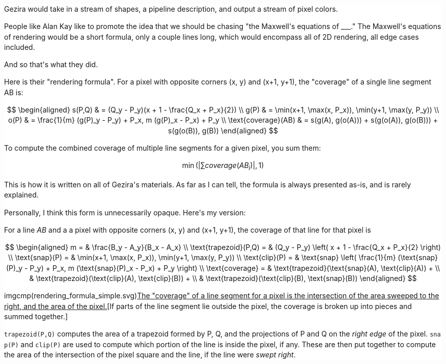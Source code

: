 Gezira would take in a stream of shapes, a pipeline description, and output a stream of pixel colors.

People like Alan Kay like to promote the idea that we should be chasing "the Maxwell's equations of ___." The Maxwell's equations of rendering would be a short formula, only a couple lines long, which would encompass all of 2D rendering, all edge cases included.

And so that's what they did.

Here is their "rendering formula". For a pixel with opposite corners (x, y) and (x+1, y+1), the "coverage" of a single line segment AB is:

$$
\begin{aligned}
s(P,Q) & = (Q_y - P_y)(x + 1 - \frac{Q_x + P_x}{2}) \\
g(P) & = \min(x+1, \max(x, P_x)), \min(y+1, \max(y, P_y)) \\
o(P) & = \frac{1}{m} (g(P)_y - P_y) + P_x, m (g(P)_x - P_x) + P_y \\
\text{coverage}(AB) & = s(g(A), g(o(A))) + s(g(o(A)), g(o(B))) + s(g(o(B)), g(B))
\end{aligned}
$$

To compute the combined coverage of multiple line segments for a given pixel, you sum them:

$$
\min( | \sum{coverage(AB_i)} | , 1)
$$

This is how it is written on all of Gezira's materials. As far as I can tell, the formula is always presented as-is, and is rarely explained.

Personally, I think this form is unnecessarily opaque. Here's my version:

For a line $AB$ and a a pixel with opposite corners (x, y) and (x+1, y+1), the coverage of that line for that pixel is

$$
\begin{aligned}
m = & \frac{B_y - A_y}{B_x - A_x} \\
\text{trapezoid}(P,Q) = & (Q_y - P_y) \left( x + 1 - \frac{Q_x + P_x}{2} \right) \\
\text{snap}(P) = & \min(x+1, \max(x, P_x)), \min(y+1, \max(y, P_y)) \\
\text{clip}(P) = & \text{snap} \left( \frac{1}{m} (\text{snap}(P)_y - P_y) + P_x, m (\text{snap}(P)_x - P_x) + P_y \right) \\
\text{coverage} = & \text{trapezoid}(\text{snap}(A), \text{clip}(A)) + \\
& \text{trapezoid}(\text{clip}(A), \text{clip}(B)) + \\
& \text{trapezoid}(\text{clip}(B), \text{snap}(B))
\end{aligned}
$$

imgcmp(rendering_formula_simple.svg)[The "coverage" of a line segment for a pixel is the intersection of the area sweeped to the right, and the area of the pixel.](rendering_formula.svg)[If parts of the line segment lie outside the pixel, the coverage is broken up into pieces and summed together.]

`trapezoid(P,Q)` computes the area of a trapezoid formed by P, Q, and the projections of P and Q on the *right edge* of the pixel. `snap(P)` and `clip(P)` are used to compute which portion of the line is inside the pixel, if any. These are then put together to compute the area of the intersection of the pixel square and the line, if the line were *swept right*.

